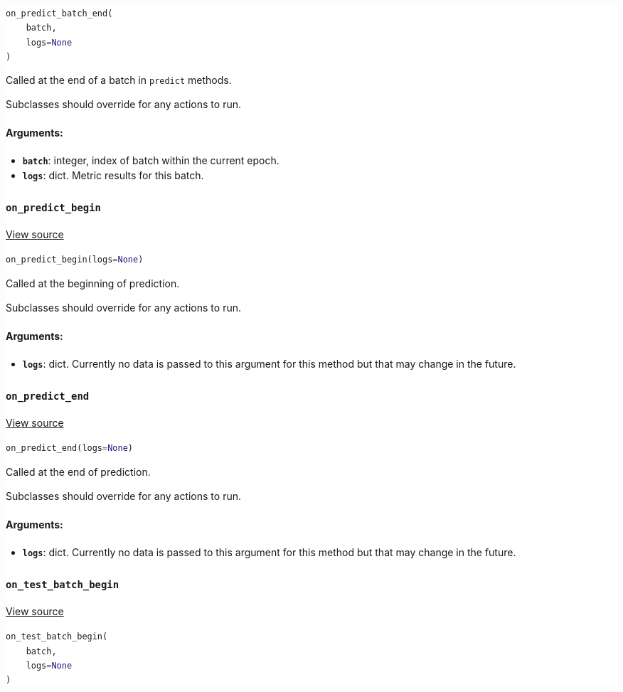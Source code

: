 ``` python
on_predict_batch_end(
    batch,
    logs=None
)
```

Called at the end of a batch in `predict` methods.

Subclasses should override for any actions to run.

#### Arguments:


* <b>`batch`</b>: integer, index of batch within the current epoch.
* <b>`logs`</b>: dict. Metric results for this batch.

<h3 id="on_predict_begin"><code>on_predict_begin</code></h3>

<a target="_blank" href="/code/stable/tensorflow/python/keras/callbacks.py">View source</a>

``` python
on_predict_begin(logs=None)
```

Called at the beginning of prediction.

Subclasses should override for any actions to run.

#### Arguments:


* <b>`logs`</b>: dict. Currently no data is passed to this argument for this method
  but that may change in the future.

<h3 id="on_predict_end"><code>on_predict_end</code></h3>

<a target="_blank" href="/code/stable/tensorflow/python/keras/callbacks.py">View source</a>

``` python
on_predict_end(logs=None)
```

Called at the end of prediction.

Subclasses should override for any actions to run.

#### Arguments:


* <b>`logs`</b>: dict. Currently no data is passed to this argument for this method
  but that may change in the future.

<h3 id="on_test_batch_begin"><code>on_test_batch_begin</code></h3>

<a target="_blank" href="/code/stable/tensorflow/python/keras/callbacks.py">View source</a>

``` python
on_test_batch_begin(
    batch,
    logs=None
)
```
